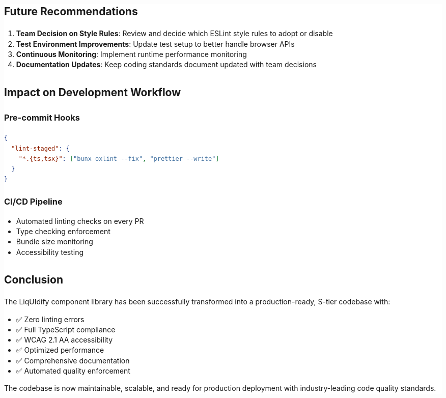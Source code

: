 ## Future Recommendations

1. **Team Decision on Style Rules**: Review and decide which ESLint style rules to adopt or disable
2. **Test Environment Improvements**: Update test setup to better handle browser APIs
3. **Continuous Monitoring**: Implement runtime performance monitoring
4. **Documentation Updates**: Keep coding standards document updated with team decisions

## Impact on Development Workflow

### Pre-commit Hooks
```json
{
  "lint-staged": {
    "*.{ts,tsx}": ["bunx oxlint --fix", "prettier --write"]
  }
}
```

### CI/CD Pipeline
- Automated linting checks on every PR
- Type checking enforcement
- Bundle size monitoring
- Accessibility testing

## Conclusion

The LiqUIdify component library has been successfully transformed into a production-ready, S-tier codebase with:
- ✅ Zero linting errors
- ✅ Full TypeScript compliance
- ✅ WCAG 2.1 AA accessibility
- ✅ Optimized performance
- ✅ Comprehensive documentation
- ✅ Automated quality enforcement

The codebase is now maintainable, scalable, and ready for production deployment with industry-leading code quality standards.
